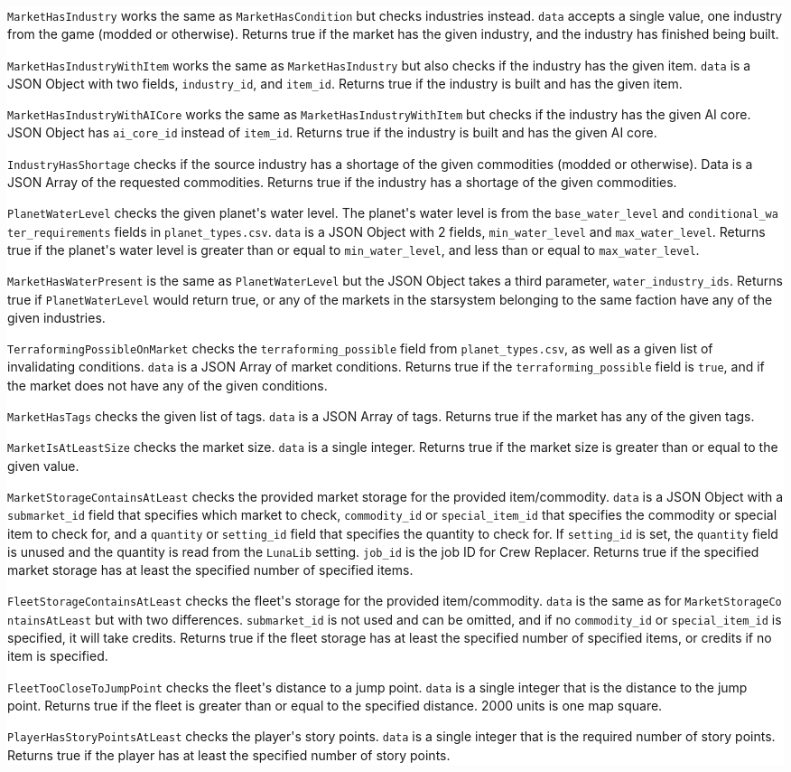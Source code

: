 `MarketHasIndustry` works the same as `MarketHasCondition` but checks industries instead. `data` accepts a single value, one industry from the game (modded or otherwise). Returns true if the market has the given industry, and the industry has finished being built.

`MarketHasIndustryWithItem` works the same as `MarketHasIndustry` but also checks if the industry has the given item. `data` is a JSON Object with two fields, `industry_id`, and `item_id`. Returns true if the industry is built and has the given item.

`MarketHasIndustryWithAICore` works the same as `MarketHasIndustryWithItem` but checks if the industry has the given AI core. JSON Object has `ai_core_id` instead of `item_id`. Returns true if the industry is built and has the given AI core.

`IndustryHasShortage` checks if the source industry has a shortage of the given commodities (modded or otherwise). Data is a JSON Array of the requested commodities. Returns true if the industry has a shortage of the given commodities.

`PlanetWaterLevel` checks the given planet's water level. The planet's water level is from the `base_water_level` and `conditional_water_requirements` fields in `planet_types.csv`. `data` is a JSON Object with 2 fields, `min_water_level` and `max_water_level`. Returns true if the planet's water level is greater than or equal to `min_water_level`, and less than or equal to `max_water_level`.

`MarketHasWaterPresent` is the same as `PlanetWaterLevel` but the JSON Object takes a third parameter, `water_industry_ids`. Returns true if `PlanetWaterLevel` would return true, or any of the markets in the starsystem belonging to the same faction have any of the given industries.

`TerraformingPossibleOnMarket` checks the `terraforming_possible` field from `planet_types.csv`, as well as a given list of invalidating conditions. `data` is a JSON Array of market conditions. Returns true if the `terraforming_possible` field is `true`, and if the market does not have any of the given conditions.

`MarketHasTags` checks the given list of tags. `data` is a JSON Array of tags. Returns true if the market has any of the given tags.

`MarketIsAtLeastSize` checks the market size. `data` is a single integer. Returns true if the market size is greater than or equal to the given value.

`MarketStorageContainsAtLeast` checks the provided market storage for the provided item/commodity. `data` is a JSON Object with a `submarket_id` field that specifies which market to check, `commodity_id` or `special_item_id` that specifies the commodity or special item to check for, and a `quantity` or `setting_id` field that specifies the quantity to check for. If `setting_id` is set, the `quantity` field is unused and the quantity is read from the `LunaLib` setting. `job_id` is the job ID for Crew Replacer. Returns true if the specified market storage has at least the specified number of specified items.

`FleetStorageContainsAtLeast` checks the fleet's storage for the provided item/commodity. `data` is the same as for `MarketStorageContainsAtLeast` but with two differences. `submarket_id` is not used and can be omitted, and if no `commodity_id` or `special_item_id` is specified, it will take credits. Returns true if the fleet storage has at least the specified number of specified items, or credits if no item is specified.

`FleetTooCloseToJumpPoint` checks the fleet's distance to a jump point. `data` is a single integer that is the distance to the jump point. Returns true if the fleet is greater than or equal to the specified distance. 2000 units is one map square.

`PlayerHasStoryPointsAtLeast` checks the player's story points. `data` is a single integer that is the required number of story points. Returns true if the player has at least the specified number of story points.
